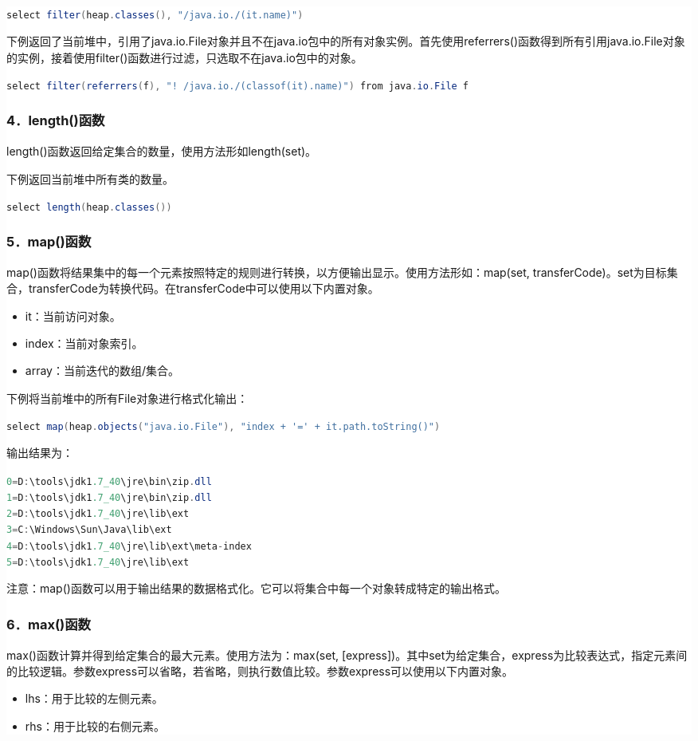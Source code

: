 ```java
select filter(heap.classes(), "/java.io./(it.name)") 
```

下例返回了当前堆中，引用了java.io.File对象并且不在java.io包中的所有对象实例。首先使用referrers()函数得到所有引用java.io.File对象的实例，接着使用filter()函数进行过滤，只选取不在java.io包中的对象。

```java
select filter(referrers(f), "! /java.io./(classof(it).name)") from java.io.File f 
```

### 4．length()函数

length()函数返回给定集合的数量，使用方法形如length(set)。

下例返回当前堆中所有类的数量。

```java
select length(heap.classes()) 
```

### 5．map()函数

map()函数将结果集中的每一个元素按照特定的规则进行转换，以方便输出显示。使用方法形如：map(set, transferCode)。set为目标集合，transferCode为转换代码。在transferCode中可以使用以下内置对象。

- it：当前访问对象。

- index：当前对象索引。

- array：当前迭代的数组/集合。

下例将当前堆中的所有File对象进行格式化输出：

```java
select map(heap.objects("java.io.File"), "index + '=' + it.path.toString()") 
```

输出结果为：

```java
0=D:\tools\jdk1.7_40\jre\bin\zip.dll
1=D:\tools\jdk1.7_40\jre\bin\zip.dll
2=D:\tools\jdk1.7_40\jre\lib\ext
3=C:\Windows\Sun\Java\lib\ext
4=D:\tools\jdk1.7_40\jre\lib\ext\meta-index
5=D:\tools\jdk1.7_40\jre\lib\ext 
```

注意：map()函数可以用于输出结果的数据格式化。它可以将集合中每一个对象转成特定的输出格式。

### 6．max()函数

max()函数计算并得到给定集合的最大元素。使用方法为：max(set, [express])。其中set为给定集合，express为比较表达式，指定元素间的比较逻辑。参数express可以省略，若省略，则执行数值比较。参数express可以使用以下内置对象。

- lhs：用于比较的左侧元素。

- rhs：用于比较的右侧元素。
